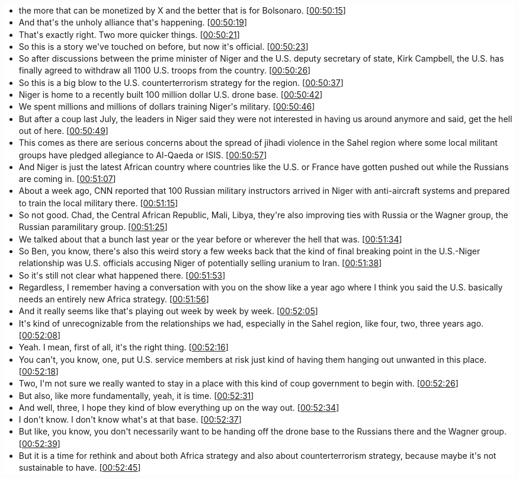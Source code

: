 *  the more that can be monetized by X and the better that is for Bolsonaro. [[00:50:15](https://www.youtube.com/watch?v=vvu_5Ajho2A&t=3015.0s)]
*  And that's the unholy alliance that's happening. [[00:50:19](https://www.youtube.com/watch?v=vvu_5Ajho2A&t=3019.0s)]
*  That's exactly right. Two more quicker things. [[00:50:21](https://www.youtube.com/watch?v=vvu_5Ajho2A&t=3021.0s)]
*  So this is a story we've touched on before, but now it's official. [[00:50:23](https://www.youtube.com/watch?v=vvu_5Ajho2A&t=3023.0s)]
*  So after discussions between the prime minister of Niger and the U.S. deputy secretary of state, Kirk Campbell, the U.S. has finally agreed to withdraw all 1100 U.S. troops from the country. [[00:50:26](https://www.youtube.com/watch?v=vvu_5Ajho2A&t=3026.0s)]
*  So this is a big blow to the U.S. counterterrorism strategy for the region. [[00:50:37](https://www.youtube.com/watch?v=vvu_5Ajho2A&t=3037.0s)]
*  Niger is home to a recently built 100 million dollar U.S. drone base. [[00:50:42](https://www.youtube.com/watch?v=vvu_5Ajho2A&t=3042.0s)]
*  We spent millions and millions of dollars training Niger's military. [[00:50:46](https://www.youtube.com/watch?v=vvu_5Ajho2A&t=3046.0s)]
*  But after a coup last July, the leaders in Niger said they were not interested in having us around anymore and said, get the hell out of here. [[00:50:49](https://www.youtube.com/watch?v=vvu_5Ajho2A&t=3049.0s)]
*  This comes as there are serious concerns about the spread of jihadi violence in the Sahel region where some local militant groups have pledged allegiance to Al-Qaeda or ISIS. [[00:50:57](https://www.youtube.com/watch?v=vvu_5Ajho2A&t=3057.0s)]
*  And Niger is just the latest African country where countries like the U.S. or France have gotten pushed out while the Russians are coming in. [[00:51:07](https://www.youtube.com/watch?v=vvu_5Ajho2A&t=3067.0s)]
*  About a week ago, CNN reported that 100 Russian military instructors arrived in Niger with anti-aircraft systems and prepared to train the local military there. [[00:51:15](https://www.youtube.com/watch?v=vvu_5Ajho2A&t=3075.0s)]
*  So not good. Chad, the Central African Republic, Mali, Libya, they're also improving ties with Russia or the Wagner group, the Russian paramilitary group. [[00:51:25](https://www.youtube.com/watch?v=vvu_5Ajho2A&t=3085.0s)]
*  We talked about that a bunch last year or the year before or wherever the hell that was. [[00:51:34](https://www.youtube.com/watch?v=vvu_5Ajho2A&t=3094.0s)]
*  So Ben, you know, there's also this weird story a few weeks back that the kind of final breaking point in the U.S.-Niger relationship was U.S. officials accusing Niger of potentially selling uranium to Iran. [[00:51:38](https://www.youtube.com/watch?v=vvu_5Ajho2A&t=3098.0s)]
*  So it's still not clear what happened there. [[00:51:53](https://www.youtube.com/watch?v=vvu_5Ajho2A&t=3113.0s)]
*  Regardless, I remember having a conversation with you on the show like a year ago where I think you said the U.S. basically needs an entirely new Africa strategy. [[00:51:56](https://www.youtube.com/watch?v=vvu_5Ajho2A&t=3116.0s)]
*  And it really seems like that's playing out week by week by week. [[00:52:05](https://www.youtube.com/watch?v=vvu_5Ajho2A&t=3125.0s)]
*  It's kind of unrecognizable from the relationships we had, especially in the Sahel region, like four, two, three years ago. [[00:52:08](https://www.youtube.com/watch?v=vvu_5Ajho2A&t=3128.0s)]
*  Yeah. I mean, first of all, it's the right thing. [[00:52:16](https://www.youtube.com/watch?v=vvu_5Ajho2A&t=3136.0s)]
*  You can't, you know, one, put U.S. service members at risk just kind of having them hanging out unwanted in this place. [[00:52:18](https://www.youtube.com/watch?v=vvu_5Ajho2A&t=3138.0s)]
*  Two, I'm not sure we really wanted to stay in a place with this kind of coup government to begin with. [[00:52:26](https://www.youtube.com/watch?v=vvu_5Ajho2A&t=3146.0s)]
*  But also, like more fundamentally, yeah, it is time. [[00:52:31](https://www.youtube.com/watch?v=vvu_5Ajho2A&t=3151.0s)]
*  And well, three, I hope they kind of blow everything up on the way out. [[00:52:34](https://www.youtube.com/watch?v=vvu_5Ajho2A&t=3154.0s)]
*  I don't know. I don't know what's at that base. [[00:52:37](https://www.youtube.com/watch?v=vvu_5Ajho2A&t=3157.0s)]
*  But like, you know, you don't necessarily want to be handing off the drone base to the Russians there and the Wagner group. [[00:52:39](https://www.youtube.com/watch?v=vvu_5Ajho2A&t=3159.0s)]
*  But it is a time for rethink and about both Africa strategy and also about counterterrorism strategy, because maybe it's not sustainable to have. [[00:52:45](https://www.youtube.com/watch?v=vvu_5Ajho2A&t=3165.0s)]